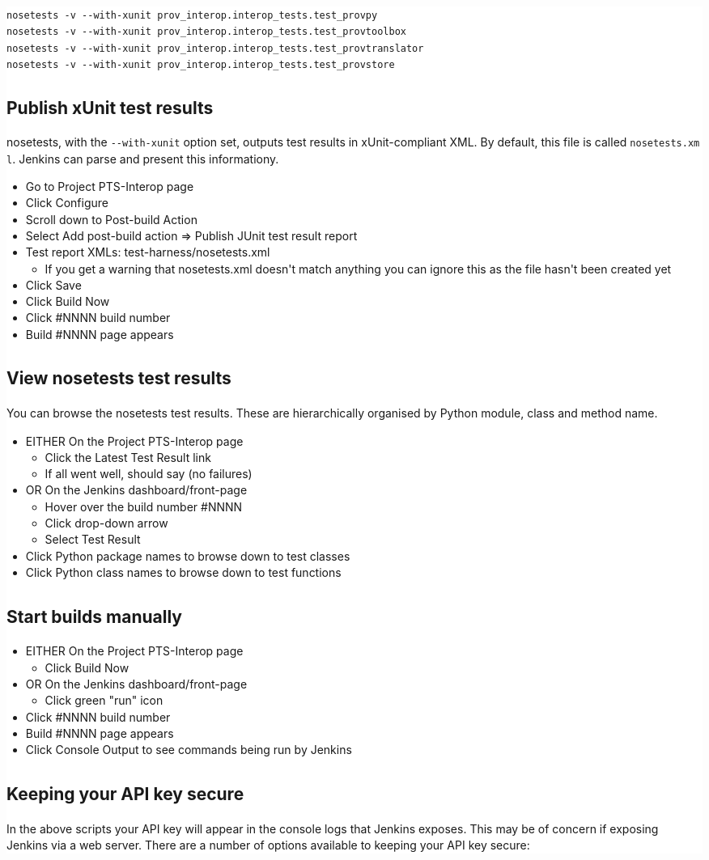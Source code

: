 ```
nosetests -v --with-xunit prov_interop.interop_tests.test_provpy
nosetests -v --with-xunit prov_interop.interop_tests.test_provtoolbox
nosetests -v --with-xunit prov_interop.interop_tests.test_provtranslator
nosetests -v --with-xunit prov_interop.interop_tests.test_provstore
```

## Publish xUnit test results

nosetests, with the ``--with-xunit`` option set, outputs test results in xUnit-compliant XML. By default, this file is called `nosetests.xml`. Jenkins can parse and present this informationy.

* Go to Project PTS-Interop page
* Click Configure
* Scroll down to Post-build Action
* Select Add post-build action => Publish JUnit test result report
* Test report XMLs: test-harness/nosetests.xml
  - If you get a warning that nosetests.xml doesn't match anything you can ignore this as the file hasn't been created yet
* Click Save
* Click Build Now
* Click #NNNN build number
* Build #NNNN page appears

## View nosetests test results

You can browse the nosetests test results. These are hierarchically organised by Python module, class and method name.

* EITHER On the Project PTS-Interop page
  - Click the Latest Test Result link
  - If all went well, should say (no failures)
* OR On the Jenkins dashboard/front-page
  - Hover over the build number #NNNN
  - Click drop-down arrow
  - Select Test Result
* Click Python package names to browse down to test classes
* Click Python class names to browse down to test functions

## Start builds manually

* EITHER On the Project PTS-Interop page
  - Click Build Now
* OR On the Jenkins dashboard/front-page
  - Click green "run" icon
* Click #NNNN build number
* Build #NNNN page appears
* Click Console Output to see commands being run by Jenkins

## Keeping your API key secure

In the above scripts your API key will appear in the console logs that Jenkins exposes. This may be of concern if exposing Jenkins via a web server. There are a number of options available to keeping your API key secure:
